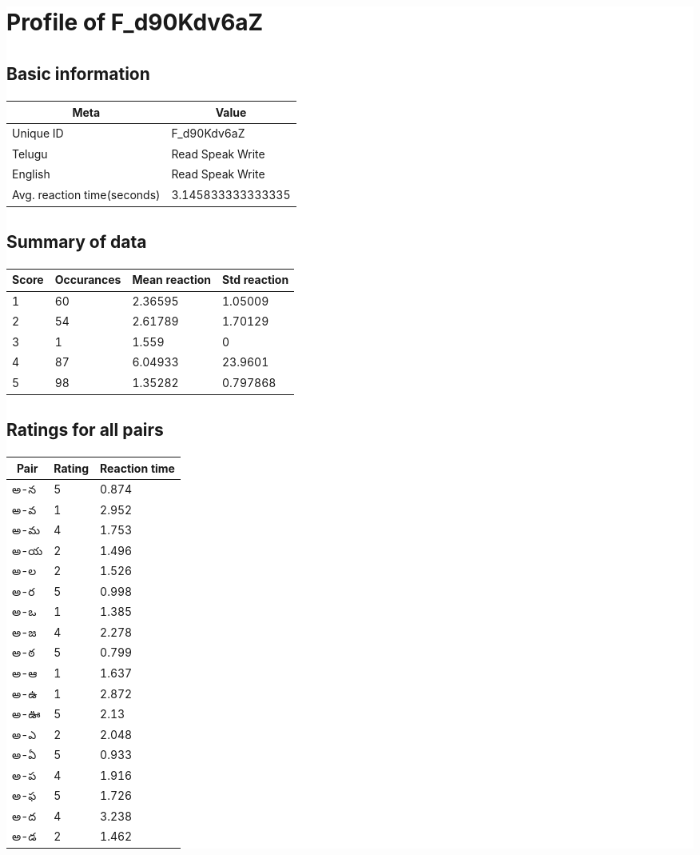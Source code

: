 # Profile of F_d90Kdv6aZ

## Basic information

| Meta                        | Value             |
|-----------------------------|-------------------|
| Unique ID                   | F_d90Kdv6aZ       |
| Telugu                      | Read Speak Write  |
| English                     | Read Speak Write  |
| Avg. reaction time(seconds) | 3.145833333333335 |

## Summary of data

|   Score |   Occurances |   Mean reaction |   Std reaction |
|---------|--------------|-----------------|----------------|
|       1 |           60 |         2.36595 |       1.05009  |
|       2 |           54 |         2.61789 |       1.70129  |
|       3 |            1 |         1.559   |       0        |
|       4 |           87 |         6.04933 |      23.9601   |
|       5 |           98 |         1.35282 |       0.797868 |

## Ratings for all pairs

| Pair   |   Rating |   Reaction time |
|--------|----------|-----------------|
| అ-న    |        5 |           0.874 |
| అ-వ    |        1 |           2.952 |
| అ-మ    |        4 |           1.753 |
| అ-య    |        2 |           1.496 |
| అ-ల    |        2 |           1.526 |
| అ-ర    |        5 |           0.998 |
| అ-ఒ    |        1 |           1.385 |
| అ-జ    |        4 |           2.278 |
| అ-ఠ    |        5 |           0.799 |
| అ-ఆ    |        1 |           1.637 |
| అ-ఉ    |        1 |           2.872 |
| అ-ఊ    |        5 |           2.13  |
| అ-ఎ    |        2 |           2.048 |
| అ-ఏ    |        5 |           0.933 |
| అ-ప    |        4 |           1.916 |
| అ-ఫ    |        5 |           1.726 |
| అ-ద    |        4 |           3.238 |
| అ-డ    |        2 |           1.462 |